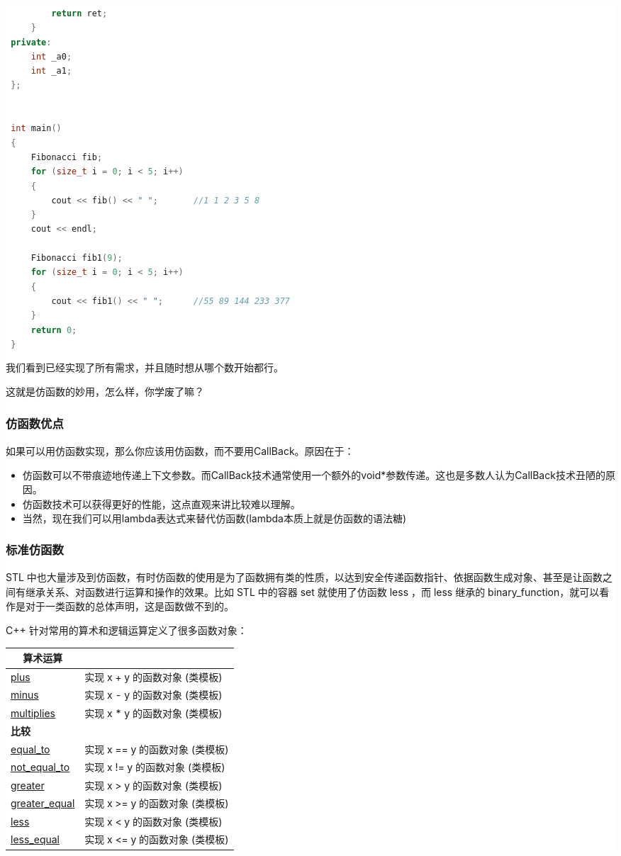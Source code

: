 ```cpp
         return ret;
     }
 private:
     int _a0;
     int _a1;
 };
 
 
 int main()
 {
     Fibonacci fib;
     for (size_t i = 0; i < 5; i++)
     {
         cout << fib() << " ";       //1 1 2 3 5 8
     }
     cout << endl;
 
     Fibonacci fib1(9);
     for (size_t i = 0; i < 5; i++)
     {
         cout << fib1() << " ";      //55 89 144 233 377
     }
     return 0;
 }
```

我们看到已经实现了所有需求，并且随时想从哪个数开始都行。

这就是仿函数的妙用，怎么样，你学废了嘛？

### 仿函数优点

如果可以用仿函数实现，那么你应该用仿函数，而不要用CallBack。原因在于：

- 仿函数可以不带痕迹地传递上下文参数。而CallBack技术通常使用一个额外的void*参数传递。这也是多数人认为CallBack技术丑陋的原因。
- 仿函数技术可以获得更好的性能，这点直观来讲比较难以理解。
- 当然，现在我们可以用lambda表达式来替代仿函数(lambda本质上就是仿函数的语法糖)

### 标准仿函数

STL 中也大量涉及到仿函数，有时仿函数的使用是为了函数拥有类的性质，以达到安全传递函数指针、依据函数生成对象、甚至是让函数之间有继承关系、对函数进行运算和操作的效果。比如 STL 中的容器 set 就使用了仿函数 less ，而 less 继承的 binary_function，就可以看作是对于一类函数的总体声明，这是函数做不到的。

C++ 针对常用的算术和逻辑运算定义了很多函数对象：

| 算术运算                                                     |                                 |
| ------------------------------------------------------------ | ------------------------------- |
| [plus](https://zh.cppreference.com/w/cpp/utility/functional/plus) | 实现 x + y 的函数对象 (类模板)  |
| [minus](https://zh.cppreference.com/w/cpp/utility/functional/minus) | 实现 x - y 的函数对象 (类模板)  |
| [multiplies](https://zh.cppreference.com/w/cpp/utility/functional/multiplies) | 实现 x * y 的函数对象 (类模板)  |
| **比较**                                                     |                                 |
| [equal_to](https://zh.cppreference.com/w/cpp/utility/functional/equal_to) | 实现 x == y 的函数对象 (类模板) |
| [not_equal_to](https://zh.cppreference.com/w/cpp/utility/functional/not_equal_to) | 实现 x != y 的函数对象 (类模板) |
| [greater](https://zh.cppreference.com/w/cpp/utility/functional/greater) | 实现 x > y 的函数对象 (类模板)  |
| [greater_equal](https://zh.cppreference.com/w/cpp/utility/functional/greater_equal) | 实现 x >= y 的函数对象 (类模板) |
| [less](https://zh.cppreference.com/w/cpp/utility/functional/less) | 实现 x < y 的函数对象 (类模板)  |
| [less_equal](https://zh.cppreference.com/w/cpp/utility/functional/less_equal) | 实现 x <= y 的函数对象 (类模板) |
